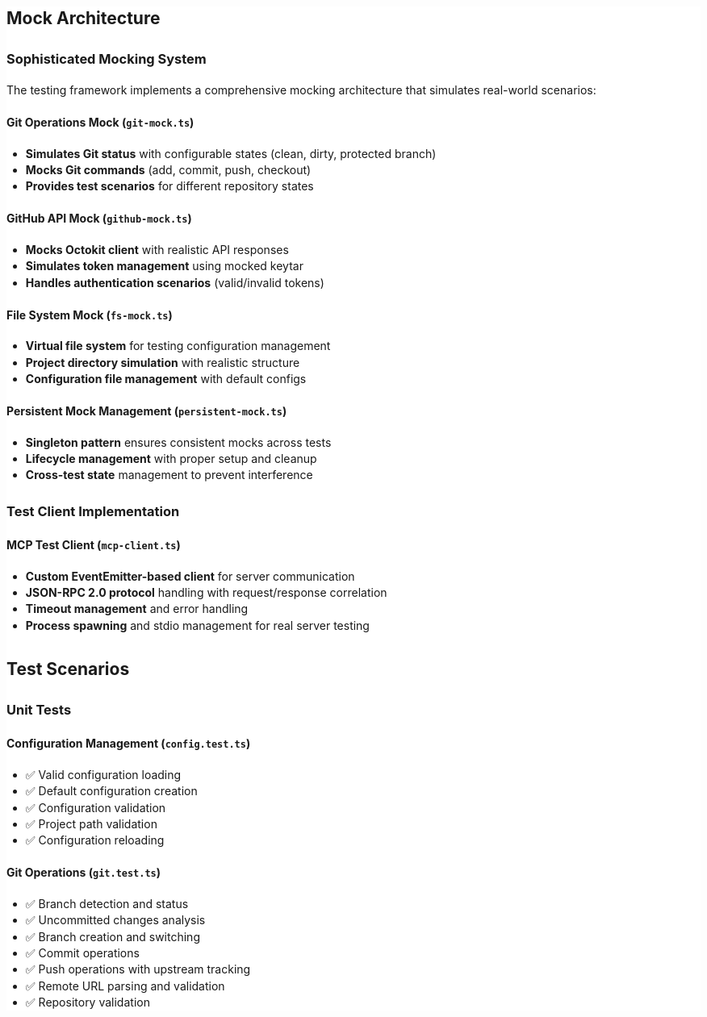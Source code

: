 ## Mock Architecture

### Sophisticated Mocking System

The testing framework implements a comprehensive mocking architecture that simulates real-world scenarios:

#### Git Operations Mock (`git-mock.ts`)
- **Simulates Git status** with configurable states (clean, dirty, protected branch)
- **Mocks Git commands** (add, commit, push, checkout)
- **Provides test scenarios** for different repository states

#### GitHub API Mock (`github-mock.ts`)
- **Mocks Octokit client** with realistic API responses
- **Simulates token management** using mocked keytar
- **Handles authentication scenarios** (valid/invalid tokens)

#### File System Mock (`fs-mock.ts`)
- **Virtual file system** for testing configuration management
- **Project directory simulation** with realistic structure
- **Configuration file management** with default configs

#### Persistent Mock Management (`persistent-mock.ts`)
- **Singleton pattern** ensures consistent mocks across tests
- **Lifecycle management** with proper setup and cleanup
- **Cross-test state** management to prevent interference

### Test Client Implementation

#### MCP Test Client (`mcp-client.ts`)
- **Custom EventEmitter-based client** for server communication
- **JSON-RPC 2.0 protocol** handling with request/response correlation
- **Timeout management** and error handling
- **Process spawning** and stdio management for real server testing

## Test Scenarios

### Unit Tests

#### Configuration Management (`config.test.ts`)
- ✅ Valid configuration loading
- ✅ Default configuration creation
- ✅ Configuration validation
- ✅ Project path validation
- ✅ Configuration reloading

#### Git Operations (`git.test.ts`)
- ✅ Branch detection and status
- ✅ Uncommitted changes analysis
- ✅ Branch creation and switching
- ✅ Commit operations
- ✅ Push operations with upstream tracking
- ✅ Remote URL parsing and validation
- ✅ Repository validation
